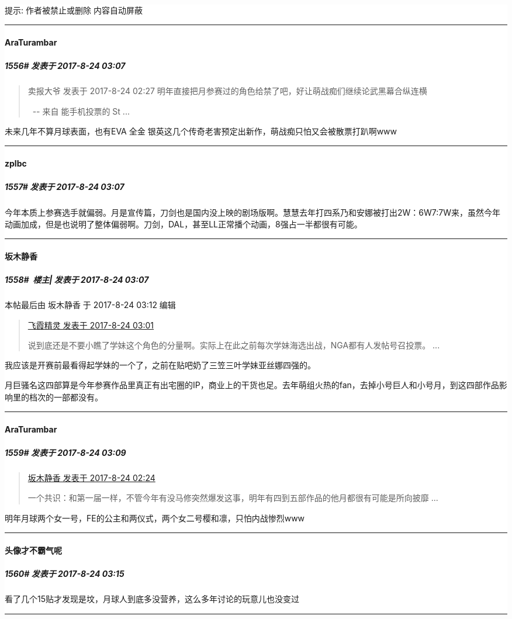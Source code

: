 提示: 作者被禁止或删除 内容自动屏蔽

*****

####  AraTurambar  
##### 1556#       发表于 2017-8-24 03:07

<blockquote>卖报大爷 发表于 2017-8-24 02:27
明年直接把月参赛过的角色给禁了吧，好让萌战痴们继续论武黑幕合纵连横

  -- 来自 能手机投票的 St ...</blockquote>
未来几年不算月球表面，也有EVA 全金 银英这几个传奇老害预定出新作，萌战痴只怕又会被散票打趴啊www

*****

####  zplbc  
##### 1557#       发表于 2017-8-24 03:07

今年本质上参赛选手就偏弱。月是宣传篇，刀剑也是国内没上映的剧场版啊。慧慧去年打四系乃和安娜被打出2W：6W7:7W来，虽然今年动画加成，但是也说明了整体偏弱啊。刀剑，DAL，甚至LL正常播个动画，8强占一半都很有可能。

*****

####  坂木静香  
##### 1558#         楼主| 发表于 2017-8-24 03:07

 本帖最后由 坂木静香 于 2017-8-24 03:12 编辑 
<blockquote><a href="httphttps://bbs.saraba1st.com/2b/forum.php?mod=redirect&amp;goto=findpost&amp;pid=36984472&amp;ptid=1532681" target="_blank">飞霞精灵 发表于 2017-8-24 03:01</a>

说到底还是不要小瞧了学妹这个角色的分量啊。实际上在此之前每次学妹海选出战，NGA都有人发帖号召投票。 ...</blockquote>
我应该是开赛前最看得起学妹的一个了，之前在贴吧奶了三笠三叶学妹亚丝娜四强的。

月巨骚名这四部算是今年参赛作品里真正有出宅圈的IP，商业上的干货也足。去年萌组火热的fan，去掉小号巨人和小号月，到这四部作品影响里的档次的一部都没有。

*****

####  AraTurambar  
##### 1559#       发表于 2017-8-24 03:09

<blockquote><a href="httphttps://bbs.saraba1st.com/2b/forum.php?mod=redirect&amp;goto=findpost&amp;pid=36984389&amp;ptid=1532681" target="_blank">坂木静香 发表于 2017-8-24 02:24</a>

一个共识：和第一届一样，不管今年有没马修突然爆发这事，明年有四到五部作品的他月都很有可能是所向披靡 ...</blockquote>
明年月球两个女一号，FE的公主和两仪式，两个女二号樱和凛，只怕内战惨烈www

*****

####  头像才不霸气呢  
##### 1560#       发表于 2017-8-24 03:15

看了几个15贴才发现是坟，月球人到底多没营养，这么多年讨论的玩意儿也没变过


*****
